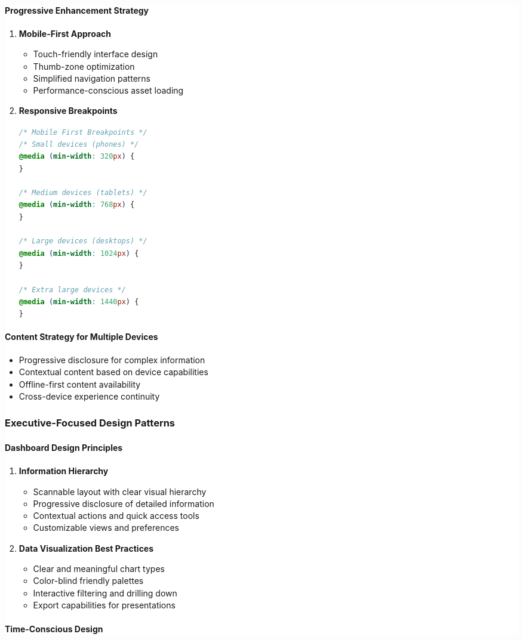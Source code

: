 #### Progressive Enhancement Strategy

1. **Mobile-First Approach**
   - Touch-friendly interface design
   - Thumb-zone optimization
   - Simplified navigation patterns
   - Performance-conscious asset loading

2. **Responsive Breakpoints**

   ```css
   /* Mobile First Breakpoints */
   /* Small devices (phones) */
   @media (min-width: 320px) {
   }

   /* Medium devices (tablets) */
   @media (min-width: 768px) {
   }

   /* Large devices (desktops) */
   @media (min-width: 1024px) {
   }

   /* Extra large devices */
   @media (min-width: 1440px) {
   }
   ```

#### Content Strategy for Multiple Devices

- Progressive disclosure for complex information
- Contextual content based on device capabilities
- Offline-first content availability
- Cross-device experience continuity

### Executive-Focused Design Patterns

#### Dashboard Design Principles

1. **Information Hierarchy**
   - Scannable layout with clear visual hierarchy
   - Progressive disclosure of detailed information
   - Contextual actions and quick access tools
   - Customizable views and preferences

2. **Data Visualization Best Practices**
   - Clear and meaningful chart types
   - Color-blind friendly palettes
   - Interactive filtering and drilling down
   - Export capabilities for presentations

#### Time-Conscious Design
